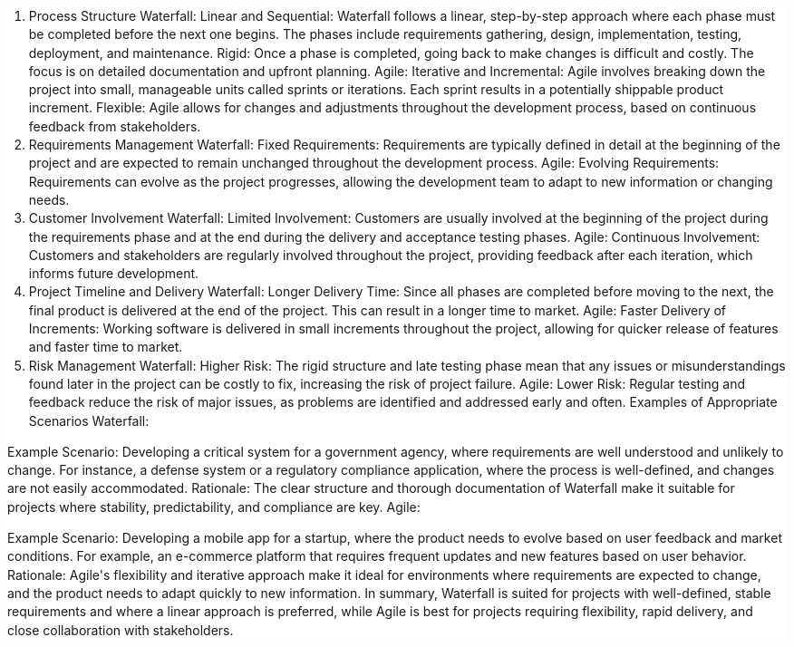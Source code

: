 1. Process Structure
Waterfall:
Linear and Sequential: Waterfall follows a linear, step-by-step approach where each phase must be completed before the next one begins. The phases include requirements gathering, design, implementation, testing, deployment, and maintenance.
Rigid: Once a phase is completed, going back to make changes is difficult and costly. The focus is on detailed documentation and upfront planning.
Agile:
Iterative and Incremental: Agile involves breaking down the project into small, manageable units called sprints or iterations. Each sprint results in a potentially shippable product increment.
Flexible: Agile allows for changes and adjustments throughout the development process, based on continuous feedback from stakeholders.
2. Requirements Management
Waterfall:
Fixed Requirements: Requirements are typically defined in detail at the beginning of the project and are expected to remain unchanged throughout the development process.
Agile:
Evolving Requirements: Requirements can evolve as the project progresses, allowing the development team to adapt to new information or changing needs.
3. Customer Involvement
Waterfall:
Limited Involvement: Customers are usually involved at the beginning of the project during the requirements phase and at the end during the delivery and acceptance testing phases.
Agile:
Continuous Involvement: Customers and stakeholders are regularly involved throughout the project, providing feedback after each iteration, which informs future development.
4. Project Timeline and Delivery
Waterfall:
Longer Delivery Time: Since all phases are completed before moving to the next, the final product is delivered at the end of the project. This can result in a longer time to market.
Agile:
Faster Delivery of Increments: Working software is delivered in small increments throughout the project, allowing for quicker release of features and faster time to market.
5. Risk Management
Waterfall:
Higher Risk: The rigid structure and late testing phase mean that any issues or misunderstandings found later in the project can be costly to fix, increasing the risk of project failure.
Agile:
Lower Risk: Regular testing and feedback reduce the risk of major issues, as problems are identified and addressed early and often.
Examples of Appropriate Scenarios
Waterfall:

Example Scenario: Developing a critical system for a government agency, where requirements are well understood and unlikely to change. For instance, a defense system or a regulatory compliance application, where the process is well-defined, and changes are not easily accommodated.
Rationale: The clear structure and thorough documentation of Waterfall make it suitable for projects where stability, predictability, and compliance are key.
Agile:

Example Scenario: Developing a mobile app for a startup, where the product needs to evolve based on user feedback and market conditions. For example, an e-commerce platform that requires frequent updates and new features based on user behavior.
Rationale: Agile's flexibility and iterative approach make it ideal for environments where requirements are expected to change, and the product needs to adapt quickly to new information.
In summary, Waterfall is suited for projects with well-defined, stable requirements and where a linear approach is preferred, while Agile is best for projects requiring flexibility, rapid delivery, and close collaboration with stakeholders.
